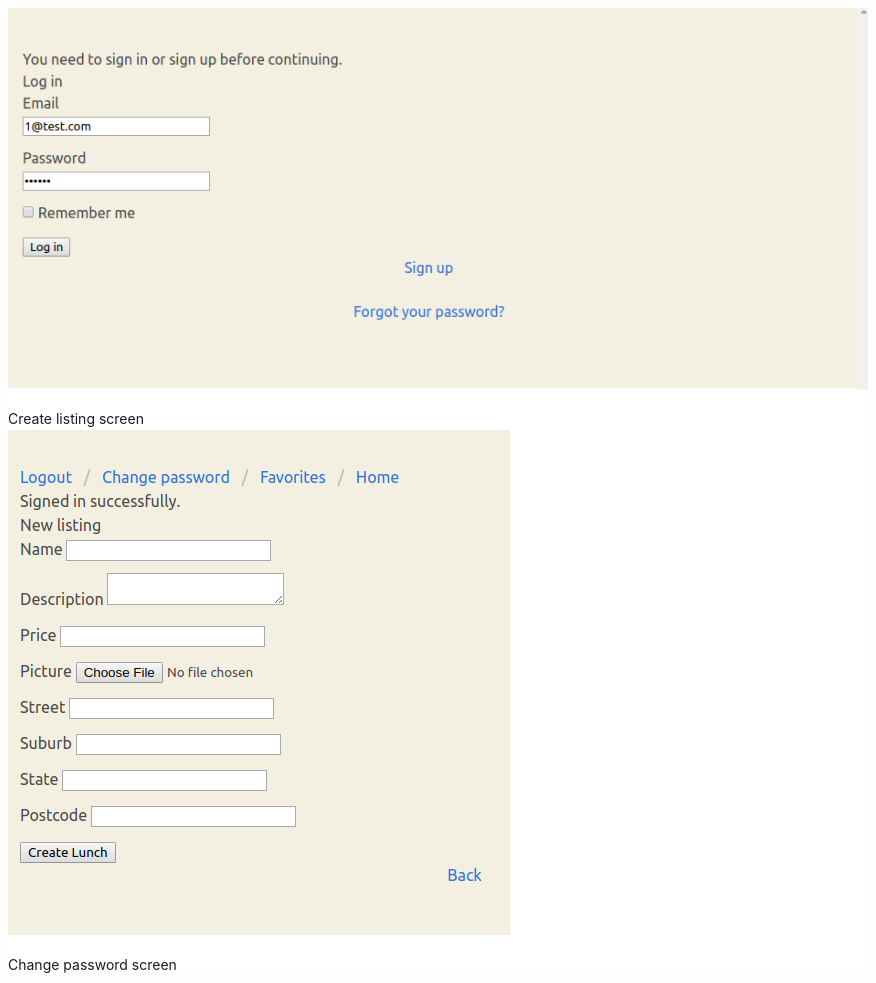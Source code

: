 ![screenshot login](docs/screenshots/SClogin.png)

Create listing screen<br>
![screenshot create listing](docs/screenshots/SCcreate.png)

Change password screen<br>
